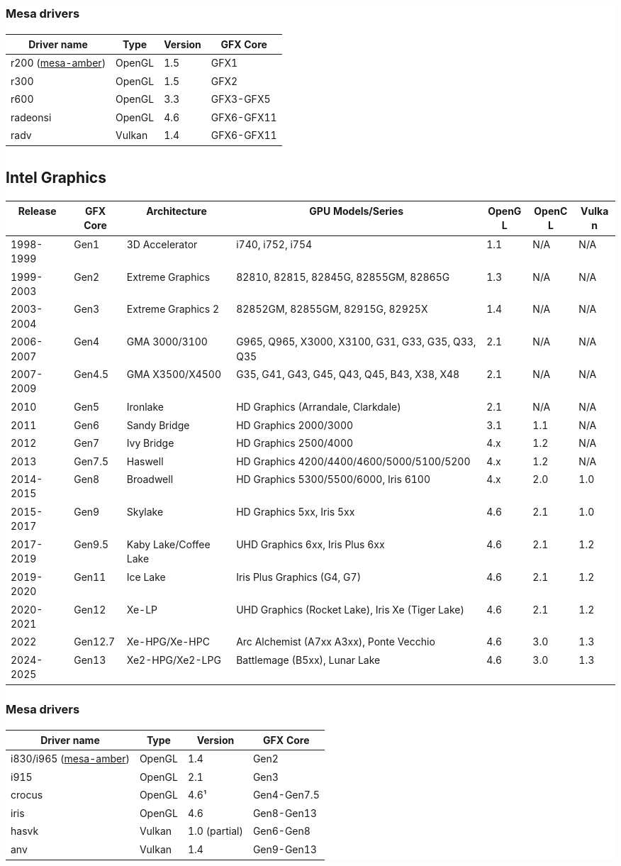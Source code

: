 ### Mesa drivers

| **Driver name**                                         | **Type** | **Version** | **GFX Core** |
| ------------------------------------------------------- | -------- | ----------- | ------------ |
| r200 ([mesa-amber](https://docs.mesa3d.org/amber.html)) | OpenGL   | 1.5         | GFX1         |
| r300                                                    | OpenGL   | 1.5         | GFX2         |
| r600                                                    | OpenGL   | 3.3         | GFX3-GFX5    |
| radeonsi                                                | OpenGL   | 4.6         | GFX6-GFX11   |
| radv                                                    | Vulkan   | 1.4         | GFX6-GFX11   |

## Intel Graphics

| **Release** | **GFX Core** | **Architecture**      | **GPU Models/Series**                             | **OpenGL** | **OpenCL** | **Vulkan** |
| ----------- | ------------ | --------------------- | ------------------------------------------------- | ---------- | ---------- | ---------- |
| 1998-1999   | Gen1         | 3D Accelerator        | i740, i752, i754                                  | 1.1        | N/A        | N/A        |
| 1999-2003   | Gen2         | Extreme Graphics      | 82810, 82815, 82845G, 82855GM, 82865G             | 1.3        | N/A        | N/A        |
| 2003-2004   | Gen3         | Extreme Graphics 2    | 82852GM, 82855GM, 82915G, 82925X                  | 1.4        | N/A        | N/A        |
| 2006-2007   | Gen4         | GMA 3000/3100         | G965, Q965, X3000, X3100, G31, G33, G35, Q33, Q35 | 2.1        | N/A        | N/A        |
| 2007-2009   | Gen4.5       | GMA X3500/X4500       | G35, G41, G43, G45, Q43, Q45, B43, X38, X48       | 2.1        | N/A        | N/A        |
| 2010        | Gen5         | Ironlake              | HD Graphics (Arrandale, Clarkdale)                | 2.1        | N/A        | N/A        |
| 2011        | Gen6         | Sandy Bridge          | HD Graphics 2000/3000                             | 3.1        | 1.1        | N/A        |
| 2012        | Gen7         | Ivy Bridge            | HD Graphics 2500/4000                             | 4.x        | 1.2        | N/A        |
| 2013        | Gen7.5       | Haswell               | HD Graphics 4200/4400/4600/5000/5100/5200         | 4.x        | 1.2        | N/A        |
| 2014-2015   | Gen8         | Broadwell             | HD Graphics 5300/5500/6000, Iris 6100             | 4.x        | 2.0        | 1.0        |
| 2015-2017   | Gen9         | Skylake               | HD Graphics 5xx, Iris 5xx                         | 4.6        | 2.1        | 1.0        |
| 2017-2019   | Gen9.5       | Kaby Lake/Coffee Lake | UHD Graphics 6xx, Iris Plus 6xx                   | 4.6        | 2.1        | 1.2        |
| 2019-2020   | Gen11        | Ice Lake              | Iris Plus Graphics (G4, G7)                       | 4.6        | 2.1        | 1.2        |
| 2020-2021   | Gen12        | Xe-LP                 | UHD Graphics (Rocket Lake), Iris Xe (Tiger Lake)  | 4.6        | 2.1        | 1.2        |
| 2022        | Gen12.7      | Xe-HPG/Xe-HPC         | Arc Alchemist (A7xx A3xx), Ponte Vecchio          | 4.6        | 3.0        | 1.3        |
| 2024-2025   | Gen13        | Xe2-HPG/Xe2-LPG       | Battlemage (B5xx), Lunar Lake                     | 4.6        | 3.0        | 1.3        |

### Mesa drivers

| **Driver name**                                              | **Type** | **Version**   | **GFX Core** |
| ------------------------------------------------------------ | -------- | ------------- | ------------ |
| i830/i965 ([mesa-amber](https://docs.mesa3d.org/amber.html)) | OpenGL   | 1.4           | Gen2         |
| i915                                                         | OpenGL   | 2.1           | Gen3         |
| crocus                                                       | OpenGL   | 4.6¹          | Gen4-Gen7.5  |
| iris                                                         | OpenGL   | 4.6           | Gen8-Gen13   |
| hasvk                                                        | Vulkan   | 1.0 (partial) | Gen6-Gen8    |
| anv                                                          | Vulkan   | 1.4           | Gen9-Gen13   |
